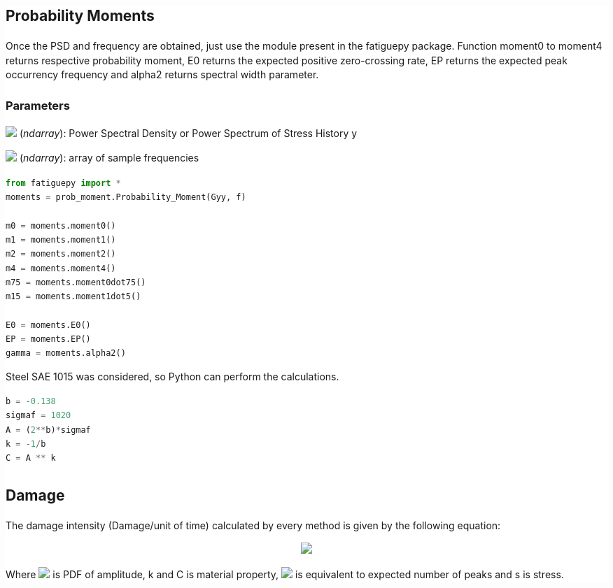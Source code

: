 ## Probability Moments

Once the PSD and frequency are obtained, just use the module present in the fatiguepy package. Function moment0 to moment4 returns respective probability moment, E0 returns the expected positive zero-crossing rate, EP returns the expected peak occurrency frequency and alpha2 returns spectral width parameter.


### Parameters

<img src="https://render.githubusercontent.com/render/math?math=G_{yy}"> (*ndarray*):
Power Spectral Density or Power Spectrum of Stress History y

<img src="https://render.githubusercontent.com/render/math?math=f"> (*ndarray*):
array of sample frequencies


```python
from fatiguepy import *
moments = prob_moment.Probability_Moment(Gyy, f)

m0 = moments.moment0()
m1 = moments.moment1()
m2 = moments.moment2()
m4 = moments.moment4()
m75 = moments.moment0dot75()
m15 = moments.moment1dot5()

E0 = moments.E0()
EP = moments.EP()
gamma = moments.alpha2()
```

Steel SAE 1015 was considered, so Python can perform the calculations.

```python
b = -0.138
sigmaf = 1020
A = (2**b)*sigmaf
k = -1/b
C = A ** k
```

## Damage

The damage intensity (Damage/unit of time) calculated by every method is given by the following equation:

<p align=center>
<img src="https://render.githubusercontent.com/render/math?math=\overline{D} = \nu_pC^{-1}\int_0^\infty s^k p_a(s) ds">
</p>

Where <img src="https://render.githubusercontent.com/render/math?math=p_a"> is PDF of amplitude, k and C is material property, <img src="https://render.githubusercontent.com/render/math?math=\nu_p"> is equivalent to expected number of peaks and s is stress.
